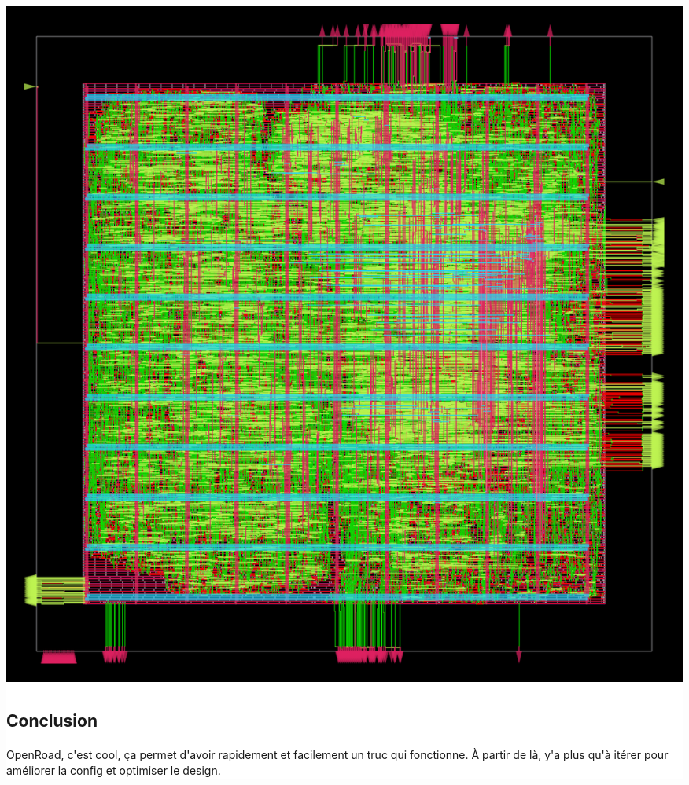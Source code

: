 ![Résultat de notre design](conception_dun_circuit_integre_avec_openroad/picorv32_final.png)

## Conclusion

OpenRoad, c'est cool, ça permet d'avoir rapidement et facilement un truc qui fonctionne. À partir de là, y'a plus qu'à itérer pour améliorer la config et optimiser le design.